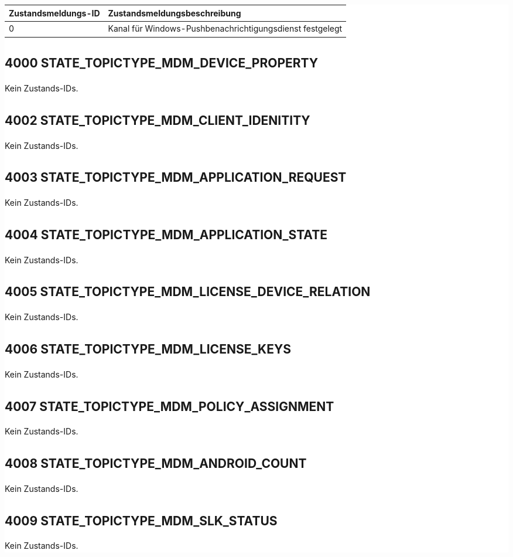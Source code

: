 |     Zustandsmeldungs-ID     |  Zustandsmeldungsbeschreibung |
|:-------------|:------|
|0 | Kanal für Windows-Pushbenachrichtigungsdienst festgelegt|

## <a name="4000-state_topictype_mdm_device_property"></a>4000 STATE_TOPICTYPE_MDM_DEVICE_PROPERTY

Kein Zustands-IDs.

## <a name="4002-state_topictype_mdm_client_idenitity"></a>4002 STATE_TOPICTYPE_MDM_CLIENT_IDENITITY

Kein Zustands-IDs.

## <a name="4003-state_topictype_mdm_application_request"></a>4003 STATE_TOPICTYPE_MDM_APPLICATION_REQUEST

Kein Zustands-IDs.

## <a name="4004-state_topictype_mdm_application_state"></a>4004 STATE_TOPICTYPE_MDM_APPLICATION_STATE

Kein Zustands-IDs.

## <a name="4005-state_topictype_mdm_license_device_relation"></a>4005 STATE_TOPICTYPE_MDM_LICENSE_DEVICE_RELATION

Kein Zustands-IDs.

## <a name="4006-state_topictype_mdm_license_keys"></a>4006 STATE_TOPICTYPE_MDM_LICENSE_KEYS

Kein Zustands-IDs.

## <a name="4007-state_topictype_mdm_policy_assignment"></a>4007 STATE_TOPICTYPE_MDM_POLICY_ASSIGNMENT

Kein Zustands-IDs.

## <a name="4008-state_topictype_mdm_android_count"></a>4008 STATE_TOPICTYPE_MDM_ANDROID_COUNT

Kein Zustands-IDs.

## <a name="4009-state_topictype_mdm_slk_status"></a>4009 STATE_TOPICTYPE_MDM_SLK_STATUS

Kein Zustands-IDs.

